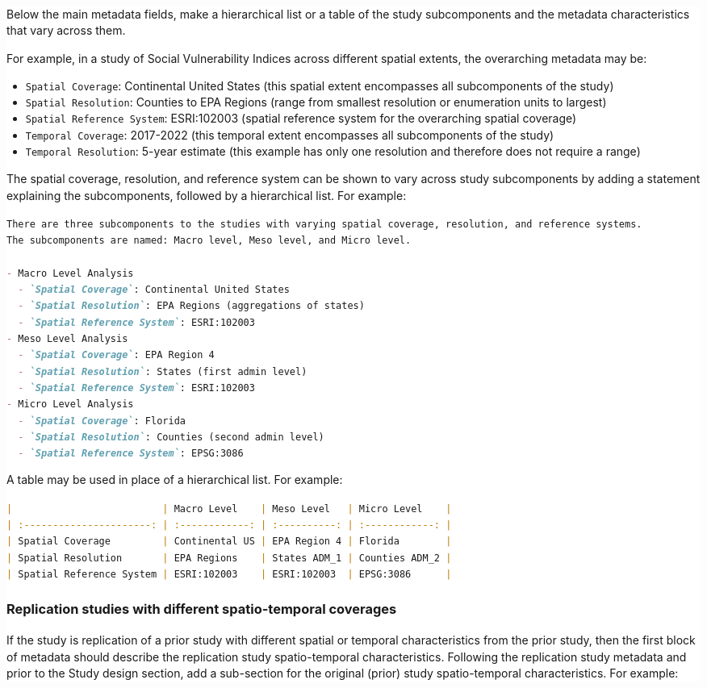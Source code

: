 Below the main metadata fields, make a hierarchical list or a table of the study subcomponents and the metadata characteristics that vary across them.

For example, in a study of Social Vulnerability Indices across different spatial extents, the overarching metadata may be:
- `Spatial Coverage`: Continental United States (this spatial extent encompasses all subcomponents of the study)
- `Spatial Resolution`: Counties to EPA Regions (range from smallest resolution or enumeration units to largest)
- `Spatial Reference System`: ESRI:102003 (spatial reference system for the overarching spatial coverage)
- `Temporal Coverage`: 2017-2022 (this temporal extent encompasses all subcomponents of the study)
- `Temporal Resolution`: 5-year estimate (this example has only one resolution and therefore does not require a range)

The spatial coverage, resolution, and reference system can be shown to vary across study subcomponents by adding a statement explaining the subcomponents, followed by a hierarchical list. For example:

```md
There are three subcomponents to the studies with varying spatial coverage, resolution, and reference systems.
The subcomponents are named: Macro level, Meso level, and Micro level.

- Macro Level Analysis
  - `Spatial Coverage`: Continental United States
  - `Spatial Resolution`: EPA Regions (aggregations of states)
  - `Spatial Reference System`: ESRI:102003
- Meso Level Analysis
  - `Spatial Coverage`: EPA Region 4
  - `Spatial Resolution`: States (first admin level)
  - `Spatial Reference System`: ESRI:102003
- Micro Level Analysis
  - `Spatial Coverage`: Florida
  - `Spatial Resolution`: Counties (second admin level)
  - `Spatial Reference System`: EPSG:3086
```

A table may be used in place of a hierarchical list.
For example:

```md
|                          | Macro Level    | Meso Level   | Micro Level    |
| :----------------------: | :------------: | :----------: | :------------: |
| Spatial Coverage         | Continental US | EPA Region 4 | Florida        |
| Spatial Resolution       | EPA Regions    | States ADM_1 | Counties ADM_2 |
| Spatial Reference System | ESRI:102003    | ESRI:102003  | EPSG:3086      |
```

### Replication studies with different spatio-temporal coverages

If the study is replication of a prior study with different spatial or temporal characteristics from the prior study, then the first block of metadata should describe the replication study spatio-temporal characteristics.
Following the replication study metadata and prior to the Study design section, add a sub-section for the original (prior) study spatio-temporal characteristics.
For example:
